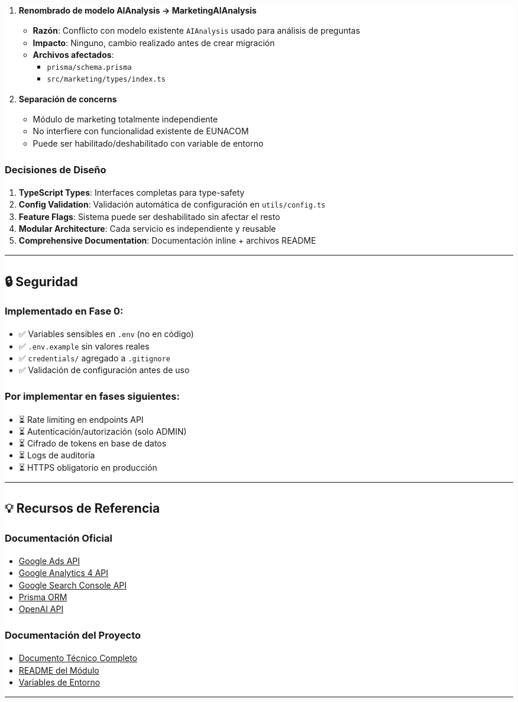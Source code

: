 1. **Renombrado de modelo AIAnalysis → MarketingAIAnalysis**
   - **Razón**: Conflicto con modelo existente `AIAnalysis` usado para análisis de preguntas
   - **Impacto**: Ninguno, cambio realizado antes de crear migración
   - **Archivos afectados**:
     - `prisma/schema.prisma`
     - `src/marketing/types/index.ts`

2. **Separación de concerns**
   - Módulo de marketing totalmente independiente
   - No interfiere con funcionalidad existente de EUNACOM
   - Puede ser habilitado/deshabilitado con variable de entorno

### Decisiones de Diseño

1. **TypeScript Types**: Interfaces completas para type-safety
2. **Config Validation**: Validación automática de configuración en `utils/config.ts`
3. **Feature Flags**: Sistema puede ser deshabilitado sin afectar el resto
4. **Modular Architecture**: Cada servicio es independiente y reusable
5. **Comprehensive Documentation**: Documentación inline + archivos README

---

## 🔒 Seguridad

### Implementado en Fase 0:
- ✅ Variables sensibles en `.env` (no en código)
- ✅ `.env.example` sin valores reales
- ✅ `credentials/` agregado a `.gitignore`
- ✅ Validación de configuración antes de uso

### Por implementar en fases siguientes:
- ⏳ Rate limiting en endpoints API
- ⏳ Autenticación/autorización (solo ADMIN)
- ⏳ Cifrado de tokens en base de datos
- ⏳ Logs de auditoría
- ⏳ HTTPS obligatorio en producción

---

## 💡 Recursos de Referencia

### Documentación Oficial
- [Google Ads API](https://developers.google.com/google-ads/api/docs/start)
- [Google Analytics 4 API](https://developers.google.com/analytics/devguides/reporting/data/v1)
- [Google Search Console API](https://developers.google.com/webmaster-tools)
- [Prisma ORM](https://www.prisma.io/docs/)
- [OpenAI API](https://platform.openai.com/docs/api-reference)

### Documentación del Proyecto
- [Documento Técnico Completo](./MARKETING_INTELLIGENCE_SYSTEM.md)
- [README del Módulo](../backend/src/marketing/README.md)
- [Variables de Entorno](../backend/.env.example)

---